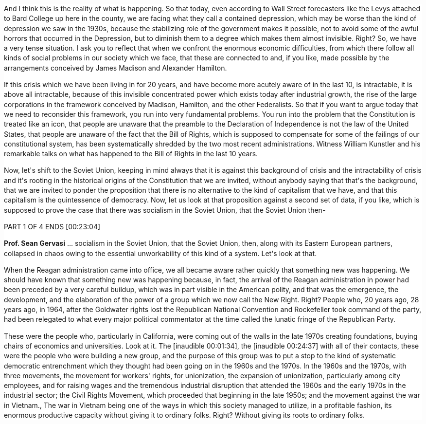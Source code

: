 And I think this is the reality of what is happening. So that today, even according to Wall Street forecasters like the Levys attached to Bard College up here in the county, we are facing what they call a contained depression, which may be worse than the kind of depression we saw in the 1930s, because the stabilizing role of the government makes it possible, not to avoid some of the awful horrors that occurred in the Depression, but to diminish them to a degree which makes them almost invisible. Right? So, we have a very tense situation. I ask you to reflect that when we confront the enormous economic difficulties, from which there follow all kinds of social problems in our society which we face, that these are connected to and, if you like, made possible by the arrangements conceived by James Madison and Alexander Hamilton.

If this crisis which we have been living in for 20 years, and have become more acutely aware of in the last 10, is intractable, it is above all intractable, because of this invisible concentrated power which exists today after industrial growth, the rise of the large corporations in the framework conceived by Madison, Hamilton, and the other Federalists. So that if you want to argue today that we need to reconsider this framework, you run into very fundamental problems. You run into the problem that the Constitution is treated like an icon, that people are unaware that the preamble to the Declaration of Independence is not the law of the United States, that people are unaware of the fact that the Bill of Rights, which is supposed to compensate for some of the failings of our constitutional system, has been systematically shredded by the two most recent administrations. Witness William Kunstler and his remarkable talks on what has happened to the Bill of Rights in the last 10 years.

Now, let's shift to the Soviet Union, keeping in mind always that it is against this background of crisis and the intractability of crisis and it's rooting in the historical origins of the Constitution that we are invited, without anybody saying that that's the background, that we are invited to ponder the proposition that there is no alternative to the kind of capitalism that we have, and that this capitalism is the quintessence of democracy. Now, let us look at that proposition against a second set of data, if you like, which is supposed to prove the case that there was socialism in the Soviet Union, that the Soviet Union then-

PART 1 OF 4 ENDS [00:23:04]

**Prof. Sean Gervasi** ... socialism in the Soviet Union, that the Soviet Union, then, along with its Eastern European partners, collapsed in chaos owing to the essential unworkability of this kind of a system. Let's look at that.

When the Reagan administration came into office, we all became aware rather quickly that something new was happening. We should have known that something new was happening because, in fact, the arrival of the Reagan administration in power had been preceded by a very careful buildup, which was in part visible in the American polity, and that was the emergence, the development, and the elaboration of the power of a group which we now call the New Right. Right? People who, 20 years ago, 28 years ago, in 1964, after the Goldwater rights lost the Republican National Convention and Rockefeller took command of the party, had been relegated to what every major political commentator at the time called the lunatic fringe of the Republican Party.

These were the people who, particularly in California, were coming out of the walls in the late 1970s creating foundations, buying chairs of economics and universities. Look at it. The [inaudible 00:01:34], the [inaudible 00:24:37] with all of their contacts, these were the people who were building a new group, and the purpose of this group was to put a stop to the kind of systematic democratic entrenchment which they thought had been going on in the 1960s and the 1970s. In the 1960s and the 1970s, with three movements, the movement for workers' rights, for unionization, the expansion of unionization, particularly among city employees, and for raising wages and the tremendous industrial disruption that attended the 1960s and the early 1970s in the industrial sector; the Civil Rights Movement, which proceeded that beginning in the late 1950s; and the movement against the war in Vietnam., The war in Vietnam being one of the ways in which this society managed to utilize, in a profitable fashion, its enormous productive capacity without giving it to ordinary folks. Right? Without giving its roots to ordinary folks.

